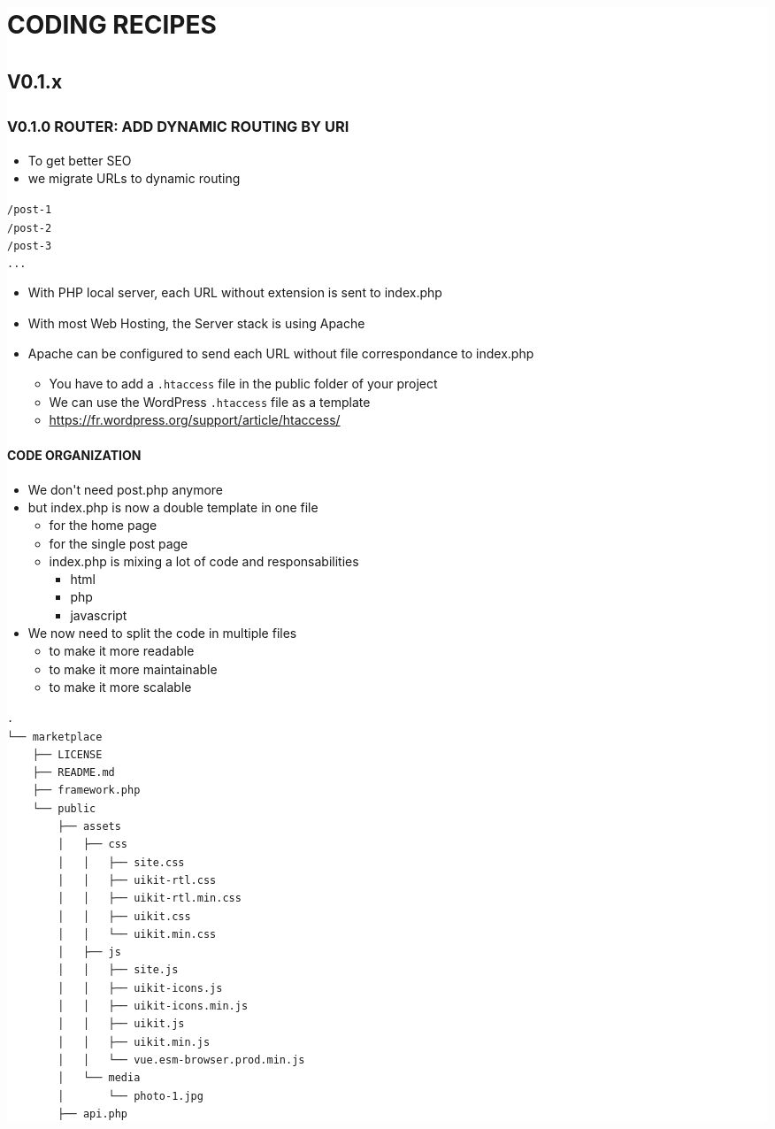 # CODING RECIPES

## V0.1.x

### V0.1.0 ROUTER: ADD DYNAMIC ROUTING BY URI

* To get better SEO
* we migrate URLs to dynamic routing

```
/post-1
/post-2
/post-3
...
```

* With PHP local server, each URL without extension is sent to index.php

* With most Web Hosting, the Server stack is using Apache
* Apache can be configured to send each URL without file correspondance to index.php
    * You have to add a `.htaccess` file in the public folder of your project
    * We can use the WordPress `.htaccess` file as a template
    * https://fr.wordpress.org/support/article/htaccess/


#### CODE ORGANIZATION

* We don't need post.php anymore
* but index.php is now a double template in one file
    * for the home page
    * for the single post page
    * index.php is mixing a lot of code and responsabilities
        * html
        * php
        * javascript
* We now need to split the code in multiple files
    * to make it more readable
    * to make it more maintainable
    * to make it more scalable

        
```
.
└── marketplace
    ├── LICENSE
    ├── README.md
    ├── framework.php
    └── public
        ├── assets
        │   ├── css
        │   │   ├── site.css
        │   │   ├── uikit-rtl.css
        │   │   ├── uikit-rtl.min.css
        │   │   ├── uikit.css
        │   │   └── uikit.min.css
        │   ├── js
        │   │   ├── site.js
        │   │   ├── uikit-icons.js
        │   │   ├── uikit-icons.min.js
        │   │   ├── uikit.js
        │   │   ├── uikit.min.js
        │   │   └── vue.esm-browser.prod.min.js
        │   └── media
        │       └── photo-1.jpg
        ├── api.php
```
